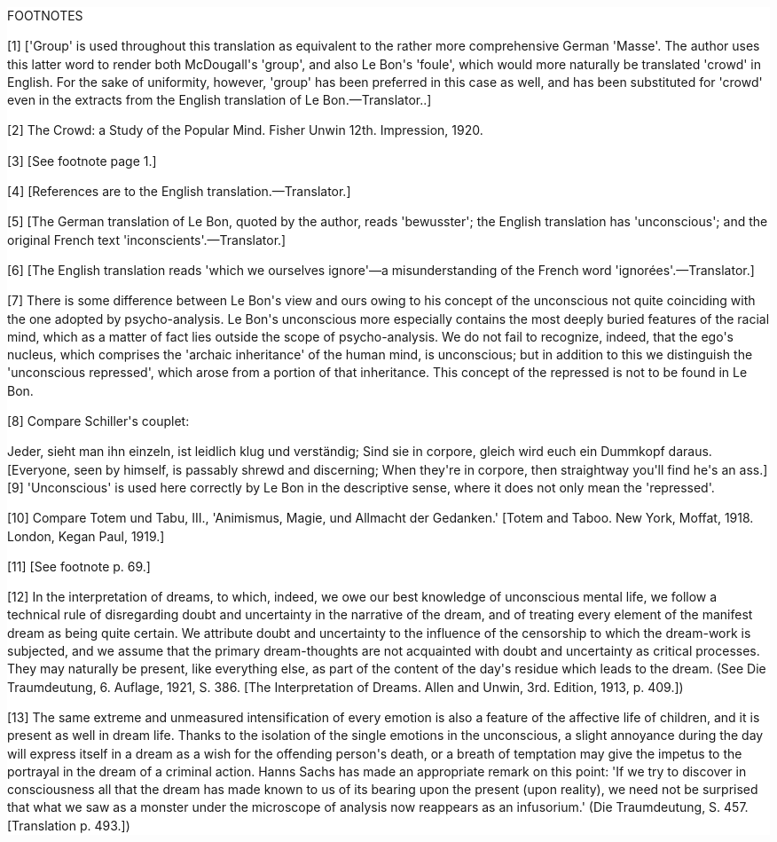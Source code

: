 FOOTNOTES

[1] ['Group' is used throughout this translation as equivalent to the rather more comprehensive German 'Masse'. The author uses this latter word to render both McDougall's 'group', and also Le Bon's 'foule', which would more naturally be translated 'crowd' in English. For the sake of uniformity, however, 'group' has been preferred in this case as well, and has been substituted for 'crowd' even in the extracts from the English translation of Le Bon.—Translator..]

[2] The Crowd: a Study of the Popular Mind. Fisher Unwin 12th. Impression, 1920.

[3] [See footnote page 1.]

[4] [References are to the English translation.—Translator.]

[5] [The German translation of Le Bon, quoted by the author, reads 'bewusster'; the English translation has 'unconscious'; and the original French text 'inconscients'.—Translator.]

[6] [The English translation reads 'which we ourselves ignore'—a misunderstanding of the French word 'ignorées'.—Translator.]

[7] There is some difference between Le Bon's view and ours owing to his concept of the unconscious not quite coinciding with the one adopted by psycho-analysis. Le Bon's unconscious more especially contains the most deeply buried features of the racial mind, which as a matter of fact lies outside the scope of psycho-analysis. We do not fail to recognize, indeed, that the ego's nucleus, which comprises the 'archaic inheritance' of the human mind, is unconscious; but in addition to this we distinguish the 'unconscious repressed', which arose from a portion of that inheritance. This concept of the repressed is not to be found in Le Bon.

[8] Compare Schiller's couplet:

Jeder, sieht man ihn einzeln, ist leidlich klug und verständig;
    Sind sie in corpore, gleich wird euch ein Dummkopf daraus.
[Everyone, seen by himself, is passably shrewd and discerning;
    When they're in corpore, then straightway you'll find he's an ass.]
[9] 'Unconscious' is used here correctly by Le Bon in the descriptive sense, where it does not only mean the 'repressed'.

[10] Compare Totem und Tabu, III., 'Animismus, Magie, und Allmacht der Gedanken.' [Totem and Taboo. New York, Moffat, 1918. London, Kegan Paul, 1919.]

[11] [See footnote p. 69.]

[12] In the interpretation of dreams, to which, indeed, we owe our best knowledge of unconscious mental life, we follow a technical rule of disregarding doubt and uncertainty in the narrative of the dream, and of treating every element of the manifest dream as being quite certain. We attribute doubt and uncertainty to the influence of the censorship to which the dream-work is subjected, and we assume that the primary dream-thoughts are not acquainted with doubt and uncertainty as critical processes. They may naturally be present, like everything else, as part of the content of the day's residue which leads to the dream. (See Die Traumdeutung, 6. Auflage, 1921, S. 386. [The Interpretation of Dreams. Allen and Unwin, 3rd. Edition, 1913, p. 409.])

[13] The same extreme and unmeasured intensification of every emotion is also a feature of the affective life of children, and it is present as well in dream life. Thanks to the isolation of the single emotions in the unconscious, a slight annoyance during the day will express itself in a dream as a wish for the offending person's death, or a breath of temptation may give the impetus to the portrayal in the dream of a criminal action. Hanns Sachs has made an appropriate remark on this point: 'If we try to discover in consciousness all that the dream has made known to us of its bearing upon the present (upon reality), we need not be surprised that what we saw as a monster under the microscope of analysis now reappears as an infusorium.' (Die Traumdeutung, S. 457. [Translation p. 493.])
